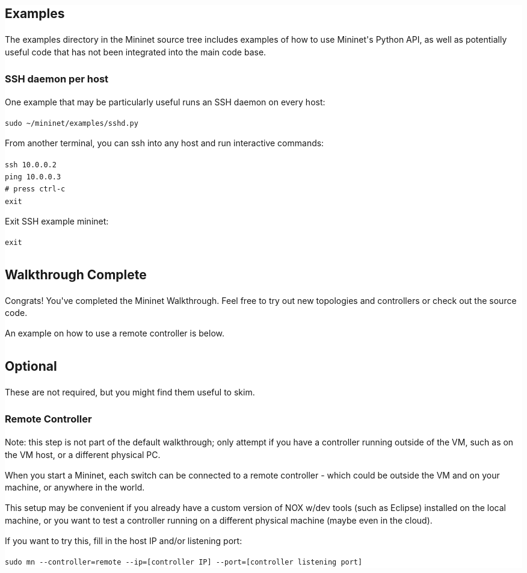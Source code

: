 
Examples
---------

The examples directory in the Mininet source tree includes examples of how to use Mininet's Python API, as well as potentially useful code that has not been integrated into the main code base.


### SSH daemon per host

One example that may be particularly useful runs an SSH daemon on every host:

	sudo ~/mininet/examples/sshd.py

From another terminal, you can ssh into any host and run interactive commands:

	ssh 10.0.0.2
	ping 10.0.0.3 
	# press ctrl-c
	exit

Exit SSH example mininet:

	exit


Walkthrough Complete
---------------------

Congrats! You've completed the Mininet Walkthrough. Feel free to try out new topologies and controllers or check out the source code.

An example on how to use a remote controller is below.


Optional
---------

These are not required, but you might find them useful to skim.

### Remote Controller

Note: this step is not part of the default walkthrough; only attempt if you have a controller running outside of the VM, such as on the VM host, or a different physical PC.

When you start a Mininet, each switch can be connected to a remote controller - which could be outside the VM and on your machine, or anywhere in the world.

This setup may be convenient if you already have a custom version of NOX w/dev tools (such as Eclipse) installed on the local machine, or you want to test a controller running on a different physical machine (maybe even in the cloud).

If you want to try this, fill in the host IP and/or listening port:

    sudo mn --controller=remote --ip=[controller IP] --port=[controller listening port]
